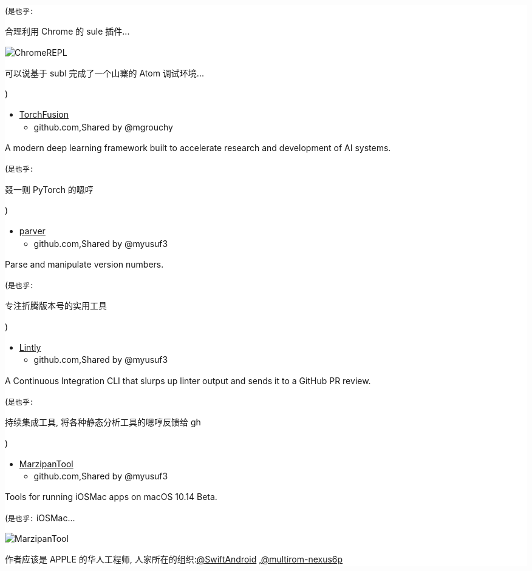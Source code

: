 (`是也乎:`


合理利用 Chrome 的 sule 插件...

![ChromeREPL](https://github.com/acarabott/ChromeREPL/raw/master/img/screencast.gif)

可以说基于 subl 完成了一个山寨的 Atom 调试环境...


)


- [TorchFusion](https://github.com/johnolafenwa/TorchFusion)
    + github.com,Shared by @mgrouchy

A modern deep learning framework built to accelerate research and development of AI systems.
 

(`是也乎:`

叕一则 PyTorch 的嗯哼

)


- [parver](https://github.com/RazerM/parver)
    + github.com,Shared by @myusuf3

Parse and manipulate version numbers.
 
(`是也乎:`

专注折腾版本号的实用工具

)


- [Lintly](https://github.com/grantmcconnaughey/Lintly)
    + github.com,Shared by @myusuf3

A Continuous Integration CLI that slurps up linter output and sends it to a GitHub PR review.
 
(`是也乎:`

持续集成工具, 将各种静态分析工具的嗯哼反馈给 gh

)

- [MarzipanTool](https://github.com/zhuowei/MarzipanTool)
    + github.com,Shared by @myusuf3

Tools for running iOSMac apps on macOS 10.14 Beta.
 

(`是也乎:`
iOSMac...

![MarzipanTool](https://camo.githubusercontent.com/84ae5f5e2540e09efe828aa2c14fad4b98365107/68747470733a2f2f776f727468646f696e676261646c792e636f6d2f6173736574732f626c6f672f696f736d61632f7363312e706e67)

作者应该是 APPLE 的华人工程师,
人家所在的组织:[@SwiftAndroid](https://github.com/SwiftAndroid)
,[@multirom-nexus6p](https://github.com/multirom-nexus6p)
